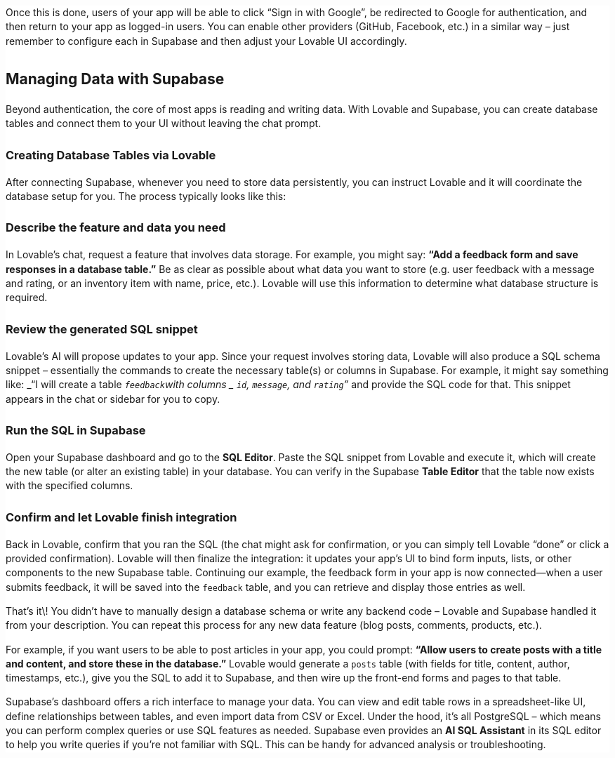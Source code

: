Once this is done, users of your app will be able to click “Sign in with Google”, be redirected to Google for authentication, and then return to your app as logged-in users. You can enable other providers (GitHub, Facebook, etc.) in a similar way – just remember to configure each in Supabase and then adjust your Lovable UI accordingly.

## Managing Data with Supabase

Beyond authentication, the core of most apps is reading and writing data. With Lovable and Supabase, you can create database tables and connect them to your UI without leaving the chat prompt.

### Creating Database Tables via Lovable

After connecting Supabase, whenever you need to store data persistently, you can instruct Lovable and it will coordinate the database setup for you. The process typically looks like this:

### Describe the feature and data you need
In Lovable’s chat, request a feature that involves data storage. For example, you might say: **“Add a feedback form and save responses in a database table.”** Be as clear as possible about what data you want to store (e.g. user feedback with a message and rating, or an inventory item with name, price, etc.). Lovable will use this information to determine what database structure is required.

### Review the generated SQL snippet
Lovable’s AI will propose updates to your app. Since your request involves storing data, Lovable will also produce a SQL schema snippet – essentially the commands to create the necessary table(s) or columns in Supabase. For example, it might say something like: _“I will create a table _`feedback`_with columns _ `id`_, _`message`_, and _`rating`_”_ and provide the SQL code for that. This snippet appears in the chat or sidebar for you to copy.

### Run the SQL in Supabase
Open your Supabase dashboard and go to the **SQL Editor**. Paste the SQL snippet from Lovable and execute it, which will create the new table (or alter an existing table) in your database. You can verify in the Supabase **Table Editor** that the table now exists with the specified columns.

### Confirm and let Lovable finish integration
Back in Lovable, confirm that you ran the SQL (the chat might ask for confirmation, or you can simply tell Lovable “done” or click a provided confirmation). Lovable will then finalize the integration: it updates your app’s UI to bind form inputs, lists, or other components to the new Supabase table. Continuing our example, the feedback form in your app is now connected—when a user submits feedback, it will be saved into the `feedback` table, and you can retrieve and display those entries as well.

That’s it\\! You didn’t have to manually design a database schema or write any backend code – Lovable and Supabase handled it from your description. You can repeat this process for any new data feature (blog posts, comments, products, etc.).

For example, if you want users to be able to post articles in your app, you could prompt: **“Allow users to create posts with a title and content, and store these in the database.”** Lovable would generate a `posts` table (with fields for title, content, author, timestamps, etc.), give you the SQL to add it to Supabase, and then wire up the front-end forms and pages to that table.

Supabase’s dashboard offers a rich interface to manage your data. You can view and edit table rows in a spreadsheet-like UI, define relationships between tables, and even import data from CSV or Excel. Under the hood, it’s all PostgreSQL – which means you can perform complex queries or use SQL features as needed. Supabase even provides an **AI SQL Assistant** in its SQL editor to help you write queries if you’re not familiar with SQL. This can be handy for advanced analysis or troubleshooting.
